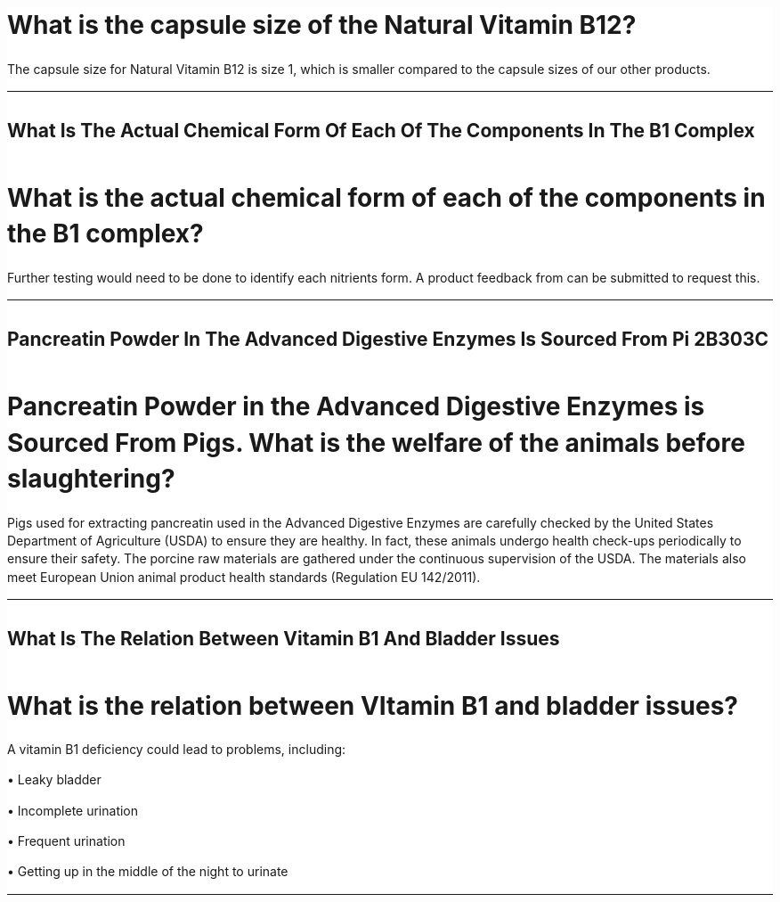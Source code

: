 # What is the capsule size of the Natural Vitamin B12?

The capsule size for Natural Vitamin B12 is size 1, which is smaller compared to the capsule sizes of our other products.

---

## What Is The Actual Chemical Form Of Each Of The Components In The B1 Complex

# What is the actual chemical form of each of the components in the B1 complex?

Further testing would need to be done to identify each nitrients form. A product feedback from can be submitted to request this.

---

## Pancreatin Powder In The Advanced Digestive Enzymes Is Sourced From Pi 2B303C

# Pancreatin Powder in the Advanced Digestive Enzymes is Sourced From Pigs. What is the welfare of the animals before slaughtering?

Pigs used for extracting pancreatin used in the Advanced Digestive Enzymes are carefully checked by the United States Department of Agriculture (USDA) to ensure they are healthy. In fact, these animals undergo health check-ups periodically to ensure their safety. The porcine raw materials are gathered under the continuous supervision of the USDA. The materials also meet European Union animal product health standards (Regulation EU 142/2011).

---

## What Is The Relation Between Vitamin B1 And Bladder Issues

# What is the relation between VItamin B1 and bladder issues?

A vitamin B1 deficiency could lead to problems, including:

• Leaky bladder

• Incomplete urination

• Frequent urination

• Getting up in the middle of the night to urinate

---